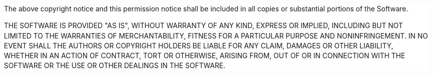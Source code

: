 The above copyright notice and this permission notice shall be
included in all copies or substantial portions of the Software.

THE SOFTWARE IS PROVIDED "AS IS", WITHOUT WARRANTY OF ANY KIND,
EXPRESS OR IMPLIED, INCLUDING BUT NOT LIMITED TO THE WARRANTIES
OF MERCHANTABILITY, FITNESS FOR A PARTICULAR PURPOSE AND
NONINFRINGEMENT. IN NO EVENT SHALL THE AUTHORS OR COPYRIGHT
HOLDERS BE LIABLE FOR ANY CLAIM, DAMAGES OR OTHER LIABILITY,
WHETHER IN AN ACTION OF CONTRACT, TORT OR OTHERWISE, ARISING
FROM, OUT OF OR IN CONNECTION WITH THE SOFTWARE OR THE USE OR
OTHER DEALINGS IN THE SOFTWARE.

[renovate-badge]: https://img.shields.io/badge/renovate-app-blue.svg
[renovate-app]: https://renovateapp.com/
